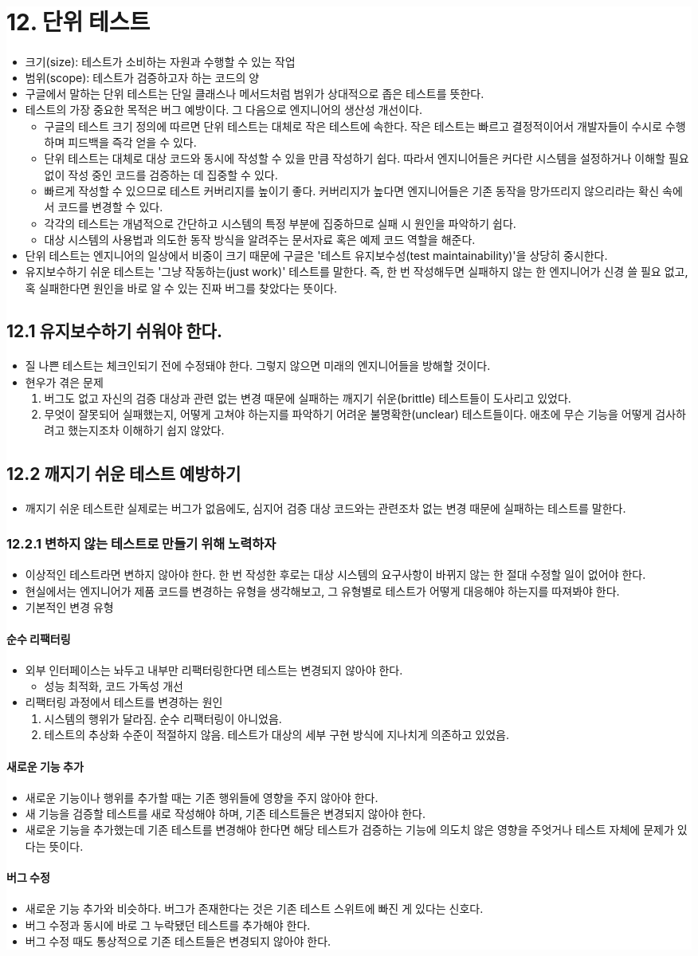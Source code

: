 # 12. 단위 테스트

- 크기(size): 테스트가 소비하는 자원과 수행할 수 있는 작업
- 범위(scope): 테스트가 검증하고자 하는 코드의 양
- 구글에서 말하는 단위 테스트는 단일 클래스나 메서드처럼 범위가 상대적으로 좁은 테스트를 뜻한다.
- 테스트의 가장 중요한 목적은 버그 예방이다. 그 다음으로 엔지니어의 생산성 개선이다.
  - 구글의 테스트 크기 정의에 따르면 단위 테스트는 대체로 작은 테스트에 속한다. 작은 테스트는 빠르고 결정적이어서 개발자들이 수시로 수행하며 피드백을 즉각 얻을 수 있다.
  - 단위 테스트는 대체로 대상 코드와 동시에 작성할 수 있을 만큼 작성하기 쉽다. 따라서 엔지니어들은 커다란 시스템을 설정하거나 이해할 필요 없이 작성 중인 코드를 검증하는 데 집중할 수 있다.
  - 빠르게 작성할 수 있으므로 테스트 커버리지를 높이기 좋다. 커버리지가 높다면 엔지니어들은 기존 동작을 망가뜨리지 않으리라는 확신 속에서 코드를 변경할 수 있다.
  - 각각의 테스트는 개념적으로 간단하고 시스템의 특정 부분에 집중하므로 실패 시 원인을 파악하기 쉽다.
  - 대상 시스템의 사용법과 의도한 동작 방식을 알려주는 문서자료 혹은 예제 코드 역할을 해준다.
- 단위 테스트는 엔지니어의 일상에서 비중이 크기 때문에 구글은 '테스트 유지보수성(test maintainability)'을 상당히 중시한다.
- 유지보수하기 쉬운 테스트는 '그냥 작동하는(just work)' 테스트를 말한다. 즉, 한 번 작성해두면 실패하지 않는 한 엔지니어가 신경 쓸 필요 없고, 혹 실패한다면 원인을 바로 알 수 있는 진짜 버그를 찾았다는 뜻이다.

## 12.1 유지보수하기 쉬워야 한다.

- 질 나쁜 테스트는 체크인되기 전에 수정돼야 한다. 그렇지 않으면 미래의 엔지니어들을 방해할 것이다.
- 현우가 겪은 문제
  1. 버그도 없고 자신의 검증 대상과 관련 없는 변경 때문에 실패하는 깨지기 쉬운(brittle) 테스트들이 도사리고 있었다.
  2. 무엇이 잘못되어 실패했는지, 어떻게 고쳐야 하는지를 파악하기 어려운 불명확한(unclear) 테스트들이다. 애초에 무슨 기능을 어떻게 검사하려고 했는지조차 이해하기 쉽지 않았다.

## 12.2 깨지기 쉬운 테스트 예방하기

- 깨지기 쉬운 테스트란 실제로는 버그가 없음에도, 심지어 검증 대상 코드와는 관련조차 없는 변경 때문에 실패하는 테스트를 말한다.

### 12.2.1 변하지 않는 테스트로 만들기 위해 노력하자

- 이상적인 테스트라면 변하지 않아야 한다. 한 번 작성한 후로는 대상 시스템의 요구사항이 바뀌지 않는 한 절대 수정할 일이 없어야 한다.
- 현실에서는 엔지니어가 제품 코드를 변경하는 유형을 생각해보고, 그 유형별로 테스트가 어떻게 대응해야 하는지를 따져봐야 한다.
- 기본적인 변경 유형

#### 순수 리팩터링

- 외부 인터페이스는 놔두고 내부만 리팩터링한다면 테스트는 변경되지 않아야 한다.
  - 성능 최적화, 코드 가독성 개선
- 리팩터링 과정에서 테스트를 변경하는 원인
  1. 시스템의 행위가 달라짐. 순수 리팩터링이 아니었음.
  2. 테스트의 추상화 수준이 적절하지 않음. 테스트가 대상의 세부 구현 방식에 지나치게 의존하고 있었음.

#### 새로운 기능 추가

- 새로운 기능이나 행위를 추가할 때는 기존 행위들에 영향을 주지 않아야 한다.
- 새 기능을 검증할 테스트를 새로 작성해야 하며, 기존 테스트들은 변경되지 않아야 한다.
- 새로운 기능을 추가했는데 기존 테스트를 변경해야 한다면 해당 테스트가 검증하는 기능에 의도치 않은 영향을 주엇거나 테스트 자체에 문제가 있다는 뜻이다.

#### 버그 수정

- 새로운 기능 추가와 비슷하다. 버그가 존재한다는 것은 기존 테스트 스위트에 빠진 게 있다는 신호다.
- 버그 수정과 동시에 바로 그 누락됐던 테스트를 추가해야 한다.
- 버그 수정 때도 통상적으로 기존 테스트들은 변경되지 않아야 한다.
